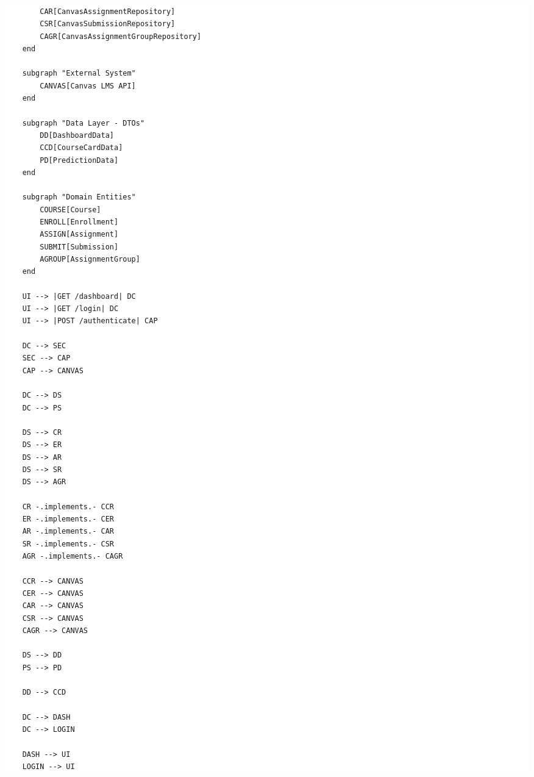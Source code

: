 ```mermaid
        CAR[CanvasAssignmentRepository]
        CSR[CanvasSubmissionRepository]
        CAGR[CanvasAssignmentGroupRepository]
    end

    subgraph "External System"
        CANVAS[Canvas LMS API]
    end

    subgraph "Data Layer - DTOs"
        DD[DashboardData]
        CCD[CourseCardData]
        PD[PredictionData]
    end

    subgraph "Domain Entities"
        COURSE[Course]
        ENROLL[Enrollment]
        ASSIGN[Assignment]
        SUBMIT[Submission]
        AGROUP[AssignmentGroup]
    end

    UI --> |GET /dashboard| DC
    UI --> |GET /login| DC
    UI --> |POST /authenticate| CAP

    DC --> SEC
    SEC --> CAP
    CAP --> CANVAS

    DC --> DS
    DC --> PS

    DS --> CR
    DS --> ER
    DS --> AR
    DS --> SR
    DS --> AGR

    CR -.implements.- CCR
    ER -.implements.- CER
    AR -.implements.- CAR
    SR -.implements.- CSR
    AGR -.implements.- CAGR

    CCR --> CANVAS
    CER --> CANVAS
    CAR --> CANVAS
    CSR --> CANVAS
    CAGR --> CANVAS

    DS --> DD
    PS --> PD

    DD --> CCD

    DC --> DASH
    DC --> LOGIN

    DASH --> UI
    LOGIN --> UI

```